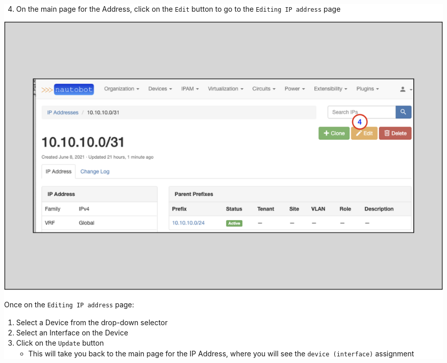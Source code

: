 4. On the main page for the Address, click on the `Edit` button to go to the `Editing IP address` page

![](images/getting-started-nautobot-ui/34-assign-address-2.png)

Once on the `Editing IP address` page:

1. Select a Device from the drop-down selector
2. Select an Interface on the Device
3. Click on the `Update` button
    * This will take you back to the main page for the IP Address, where you will see the `device (interface)` assignment
